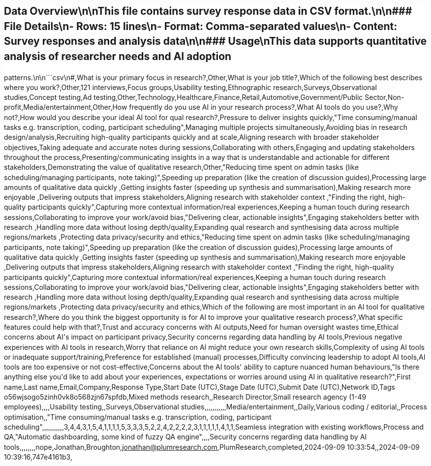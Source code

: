 ## Data Overview\n\nThis file contains survey response data in CSV format.\n\n### File Details\n- **Rows**:       15 lines\n- **Format**: Comma-separated values\n- **Content**: Survey responses and analysis data\n\n### Usage\nThis data supports quantitative analysis of researcher needs and AI adoption
patterns.\n\n```csv\n#,What is your primary focus in research?,Other,What is your job title?,Which of the following best describes where you work?,Other,121 interviews,Focus groups,Usability testing,Ethnographic research,Surveys,Observational studies,Concept testing,Ad testing,Other,Technology,Healthcare,Finance,Retail,Automotive,Government/Public Sector,Non-profit,Media/entertainment,Other,How frequently do you use AI in your research process?,What AI tools do you use?,Why not?,How would you describe your ideal AI tool for qual research?,Pressure to deliver insights quickly,"Time consuming/manual tasks e.g. transcription, coding, participant scheduling",Managing multiple projects simultaneously,Avoiding bias in research design/analysis,Recruiting high-quality participants quickly and at scale,Aligning research with broader stakeholder objectives,Taking adequate and accurate notes during sessions,Collaborating with others,Engaging and updating stakeholders throughout the process,Presenting/communicating insights in a way that is understandable and actionable for different stakeholders,Demonstrating the value of qualitative research,Other,"Reducing time spent on admin tasks (like scheduling/managing participants, note taking)",Speeding up preparation (like the creation of discussion guides),Processing large amounts of qualitative data quickly ,Getting insights faster (speeding up synthesis and summarisation),Making research more enjoyable ,Delivering outputs that impress stakeholders,Aligning research with stakeholder context ,"Finding the right, high-quality participants quickly",Capturing more contextual information/real experiences,Keeping a human touch during research sessions,Collaborating to improve your work/avoid bias,"Delivering clear, actionable insights",Engaging stakeholders better with research ,Handling more data without losing depth/quality,Expanding qual research and synthesising data across multiple regions/markets ,Protecting data privacy/security and ethics,"Reducing time spent on admin tasks (like scheduling/managing participants, note taking)",Speeding up preparation (like the creation of discussion guides),Processing large amounts of qualitative data quickly ,Getting insights faster (speeding up synthesis and summarisation),Making research more enjoyable ,Delivering outputs that impress stakeholders,Aligning research with stakeholder context ,"Finding the right, high-quality participants quickly",Capturing more contextual information/real experiences,Keeping a human touch during research sessions,Collaborating to improve your work/avoid bias,"Delivering clear, actionable insights",Engaging stakeholders better with research ,Handling more data without losing depth/quality,Expanding qual research and synthesising data across multiple regions/markets ,Protecting data privacy/security and ethics,Which of the following are most important in an AI tool for qualitative research?,Where do you think the biggest opportunity is for AI to improve your qualitative research process?,What specific features could help with that?,Trust and accuracy concerns with AI outputs,Need for human oversight wastes time,Ethical concerns about AI's impact on participant privacy,Security concerns regarding data handling by AI tools,Previous negative experiences with AI tools in research,Worry that reliance on AI might reduce your own research skills,Complexity of using AI tools or inadequate support/training,Preference for established (manual) processes,Difficulty convincing leadership to adopt AI tools,AI tools are too expensive or not cost-effective,Concerns about the AI
tools' ability to capture nuanced human behaviours,"Is there anything else you'd like to add about your experiences, expectations or worries around using AI in qualitative research?",First name,Last name,Email,Company,Response Type,Start Date (UTC),Stage Date (UTC),Submit Date (UTC),Network ID,Tags
o56wjsogo5zinh0vk8o568zjn67spfdb,Mixed methods research,,Research Director,Small research agency (1-49 employees),,,,Usability testing,,Surveys,Observational studies,,,,,,,,,,,Media/entertainment,,Daily,Various coding / editorial,,Process optimisation,,"Time consuming/manual tasks e.g. transcription, coding, participant scheduling",,,,,,,,,,,3,4,4,3,1,5,4,1,1,1,1,5,3,3,3,5,2,2,4,2,2,2,2,3,1,1,1,1,1,4,1,1,Seamless integration with existing workflows,Process and QA,"Automatic dashboarding, some kind of fuzzy QA engine",,,,Security concerns regarding data handling by AI tools,,,,,,,,nope,Jonathan,Broughton,jonathan@plumresearch.com,PlumResearch,completed,2024-09-09 10:33:54,,2024-09-09 10:39:16,747e4161b3,